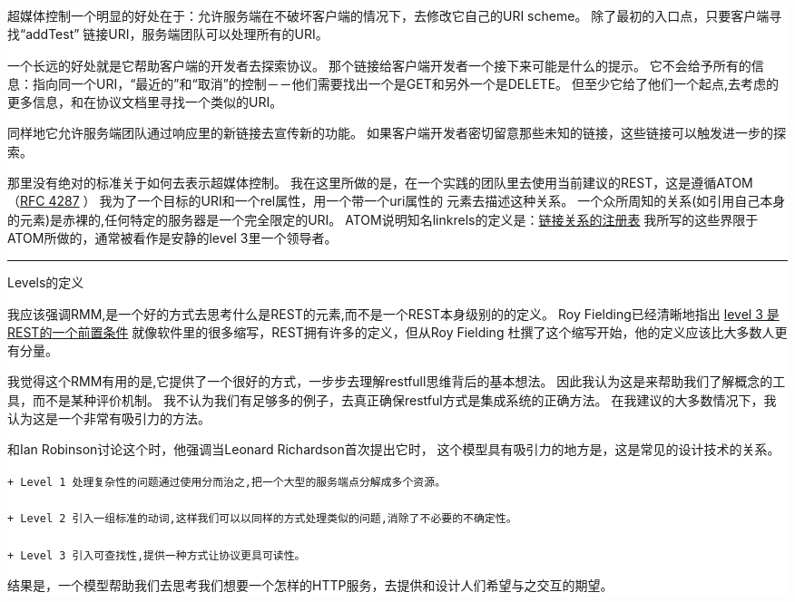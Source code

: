 超媒体控制一个明显的好处在于：允许服务端在不破坏客户端的情况下，去修改它自己的URI scheme。
除了最初的入口点，只要客户端寻找“addTest” 链接URI，服务端团队可以处理所有的URI。   

一个长远的好处就是它帮助客户端的开发者去探索协议。
那个链接给客户端开发者一个接下来可能是什么的提示。
它不会给予所有的信息：指向同一个URI，“最近的”和“取消”的控制－－他们需要找出一个是GET和另外一个是DELETE。
但至少它给了他们一个起点,去考虑的更多信息，和在协议文档里寻找一个类似的URI。  

同样地它允许服务端团队通过响应里的新链接去宣传新的功能。
如果客户端开发者密切留意那些未知的链接，这些链接可以触发进一步的探索。  

那里没有绝对的标准关于如何去表示超媒体控制。
我在这里所做的是，在一个实践的团队里去使用当前建议的REST，这是遵循ATOM （[RFC 4287](http://atompub.org/rfc4287.html) ）
我为了一个目标的URI和一个rel属性，用一个带一个uri属性的 <link> 元素去描述这种关系。
一个众所周知的关系(如引用自己本身的元素)是赤裸的,任何特定的服务器是一个完全限定的URI。
ATOM说明知名linkrels的定义是：[链接关系的注册表](http://www.iana.org/assignments/link-relations/link-relations.xhtml)
我所写的这些界限于ATOM所做的，通常被看作是安静的level 3里一个领导者。  

---
Levels的定义

我应该强调RMM,是一个好的方式去思考什么是REST的元素,而不是一个REST本身级别的的定义。
Roy Fielding已经清晰地指出 [level 3 是REST的一个前置条件](http://roy.gbiv.com/untangled/2008/rest-apis-must-be-hypertext-driven)
就像软件里的很多缩写，REST拥有许多的定义，但从Roy Fielding 杜撰了这个缩写开始，他的定义应该比大多数人更有分量。  


我觉得这个RMM有用的是,它提供了一个很好的方式，一步步去理解restfull思维背后的基本想法。
因此我认为这是来帮助我们了解概念的工具，而不是某种评价机制。
我不认为我们有足够多的例子，去真正确保restful方式是集成系统的正确方法。
在我建议的大多数情况下，我认为这是一个非常有吸引力的方法。  

和Ian Robinson讨论这个时，他强调当Leonard Richardson首次提出它时，
这个模型具有吸引力的地方是，这是常见的设计技术的关系。  

	+ Level 1 处理复杂性的问题通过使用分而治之,把一个大型的服务端点分解成多个资源。

	+ Level 2 引入一组标准的动词,这样我们可以以同样的方式处理类似的问题,消除了不必要的不确定性。

	+ Level 3 引入可查找性,提供一种方式让协议更具可读性。

结果是，一个模型帮助我们去思考我们想要一个怎样的HTTP服务，去提供和设计人们希望与之交互的期望。
